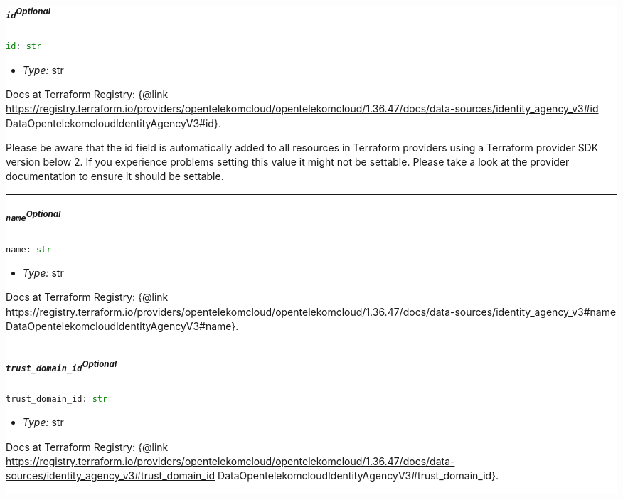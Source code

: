 
##### `id`<sup>Optional</sup> <a name="id" id="@cdktf/provider-opentelekomcloud.dataOpentelekomcloudIdentityAgencyV3.DataOpentelekomcloudIdentityAgencyV3Config.property.id"></a>

```python
id: str
```

- *Type:* str

Docs at Terraform Registry: {@link https://registry.terraform.io/providers/opentelekomcloud/opentelekomcloud/1.36.47/docs/data-sources/identity_agency_v3#id DataOpentelekomcloudIdentityAgencyV3#id}.

Please be aware that the id field is automatically added to all resources in Terraform providers using a Terraform provider SDK version below 2.
If you experience problems setting this value it might not be settable. Please take a look at the provider documentation to ensure it should be settable.

---

##### `name`<sup>Optional</sup> <a name="name" id="@cdktf/provider-opentelekomcloud.dataOpentelekomcloudIdentityAgencyV3.DataOpentelekomcloudIdentityAgencyV3Config.property.name"></a>

```python
name: str
```

- *Type:* str

Docs at Terraform Registry: {@link https://registry.terraform.io/providers/opentelekomcloud/opentelekomcloud/1.36.47/docs/data-sources/identity_agency_v3#name DataOpentelekomcloudIdentityAgencyV3#name}.

---

##### `trust_domain_id`<sup>Optional</sup> <a name="trust_domain_id" id="@cdktf/provider-opentelekomcloud.dataOpentelekomcloudIdentityAgencyV3.DataOpentelekomcloudIdentityAgencyV3Config.property.trustDomainId"></a>

```python
trust_domain_id: str
```

- *Type:* str

Docs at Terraform Registry: {@link https://registry.terraform.io/providers/opentelekomcloud/opentelekomcloud/1.36.47/docs/data-sources/identity_agency_v3#trust_domain_id DataOpentelekomcloudIdentityAgencyV3#trust_domain_id}.

---



